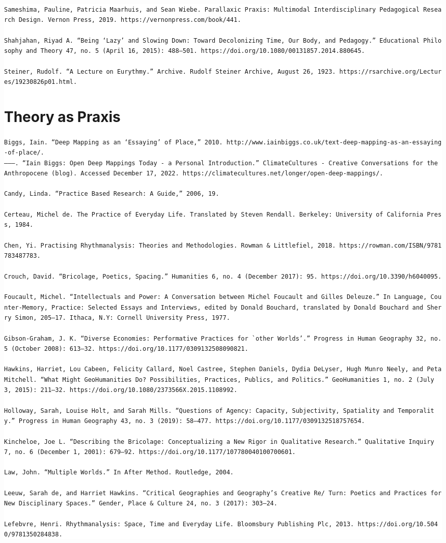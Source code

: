     Sameshima, Pauline, Patricia Maarhuis, and Sean Wiebe. Parallaxic Praxis: Multimodal Interdisciplinary Pedagogical Research Design. Vernon Press, 2019. https://vernonpress.com/book/441.

    Shahjahan, Riyad A. “Being ‘Lazy’ and Slowing Down: Toward Decolonizing Time, Our Body, and Pedagogy.” Educational Philosophy and Theory 47, no. 5 (April 16, 2015): 488–501. https://doi.org/10.1080/00131857.2014.880645.

    Steiner, Rudolf. “A Lecture on Eurythmy.” Archive. Rudolf Steiner Archive, August 26, 1923. https://rsarchive.org/Lectures/19230826p01.html.

# Theory as Praxis

    Biggs, Iain. “Deep Mapping as an ‘Essaying’ of Place,” 2010. http://www.iainbiggs.co.uk/text-deep-mapping-as-an-essaying-of-place/.
    ———. “Iain Biggs: Open Deep Mappings Today - a Personal Introduction.” ClimateCultures - Creative Conversations for the Anthropocene (blog). Accessed December 17, 2022. https://climatecultures.net/longer/open-deep-mappings/.

    Candy, Linda. “Practice Based Research: A Guide,” 2006, 19.

    Certeau, Michel de. The Practice of Everyday Life. Translated by Steven Rendall. Berkeley: University of California Press, 1984.

    Chen, Yi. Practising Rhythmanalysis: Theories and Methodologies. Rowman & Littlefiel, 2018. https://rowman.com/ISBN/9781783487783.

    Crouch, David. “Bricolage, Poetics, Spacing.” Humanities 6, no. 4 (December 2017): 95. https://doi.org/10.3390/h6040095.

    Foucault, Michel. “Intellectuals and Power: A Conversation between Michel Foucault and Gilles Deleuze.” In Language, Counter-Memory, Practice: Selected Essays and Interviews, edited by Donald Bouchard, translated by Donald Bouchard and Sherry Simon, 205–17. Ithaca, N.Y: Cornell University Press, 1977.

    Gibson-Graham, J. K. “Diverse Economies: Performative Practices for `other Worlds’.” Progress in Human Geography 32, no. 5 (October 2008): 613–32. https://doi.org/10.1177/0309132508090821.
    
    Hawkins, Harriet, Lou Cabeen, Felicity Callard, Noel Castree, Stephen Daniels, Dydia DeLyser, Hugh Munro Neely, and Peta Mitchell. “What Might GeoHumanities Do? Possibilities, Practices, Publics, and Politics.” GeoHumanities 1, no. 2 (July 3, 2015): 211–32. https://doi.org/10.1080/2373566X.2015.1108992.

    Holloway, Sarah, Louise Holt, and Sarah Mills. “Questions of Agency: Capacity, Subjectivity, Spatiality and Temporality.” Progress in Human Geography 43, no. 3 (2019): 58–477. https://doi.org/10.1177/0309132518757654.

    Kincheloe, Joe L. “Describing the Bricolage: Conceptualizing a New Rigor in Qualitative Research.” Qualitative Inquiry 7, no. 6 (December 1, 2001): 679–92. https://doi.org/10.1177/107780040100700601.

    Law, John. “Multiple Worlds.” In After Method. Routledge, 2004.

    Leeuw, Sarah de, and Harriet Hawkins. “Critical Geographies and Geography’s Creative Re/ Turn: Poetics and Practices for New Disciplinary Spaces.” Gender, Place & Culture 24, no. 3 (2017): 303–24.

    Lefebvre, Henri. Rhythmanalysis: Space, Time and Everyday Life. Bloomsbury Publishing Plc, 2013. https://doi.org/10.5040/9781350284838.
